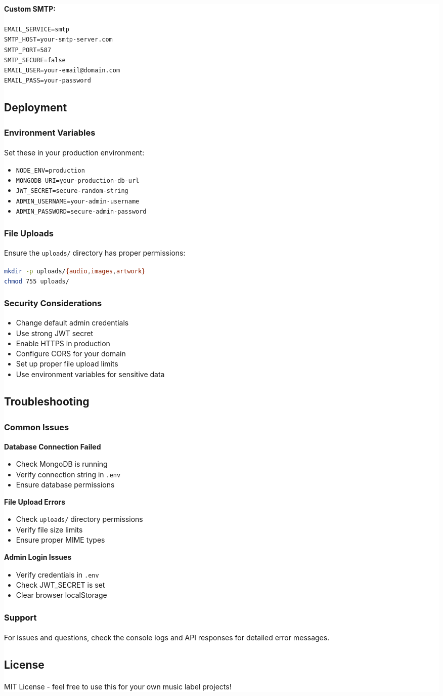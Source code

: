 #### Custom SMTP:
```env
EMAIL_SERVICE=smtp
SMTP_HOST=your-smtp-server.com
SMTP_PORT=587
SMTP_SECURE=false
EMAIL_USER=your-email@domain.com
EMAIL_PASS=your-password
```

## Deployment

### Environment Variables
Set these in your production environment:
- `NODE_ENV=production`
- `MONGODB_URI=your-production-db-url`
- `JWT_SECRET=secure-random-string`
- `ADMIN_USERNAME=your-admin-username`
- `ADMIN_PASSWORD=secure-admin-password`

### File Uploads
Ensure the `uploads/` directory has proper permissions:
```bash
mkdir -p uploads/{audio,images,artwork}
chmod 755 uploads/
```

### Security Considerations
- Change default admin credentials
- Use strong JWT secret
- Enable HTTPS in production
- Configure CORS for your domain
- Set up proper file upload limits
- Use environment variables for sensitive data

## Troubleshooting

### Common Issues

**Database Connection Failed**
- Check MongoDB is running
- Verify connection string in `.env`
- Ensure database permissions

**File Upload Errors**
- Check `uploads/` directory permissions
- Verify file size limits
- Ensure proper MIME types

**Admin Login Issues**
- Verify credentials in `.env`
- Check JWT_SECRET is set
- Clear browser localStorage

### Support
For issues and questions, check the console logs and API responses for detailed error messages.

## License
MIT License - feel free to use this for your own music label projects!
